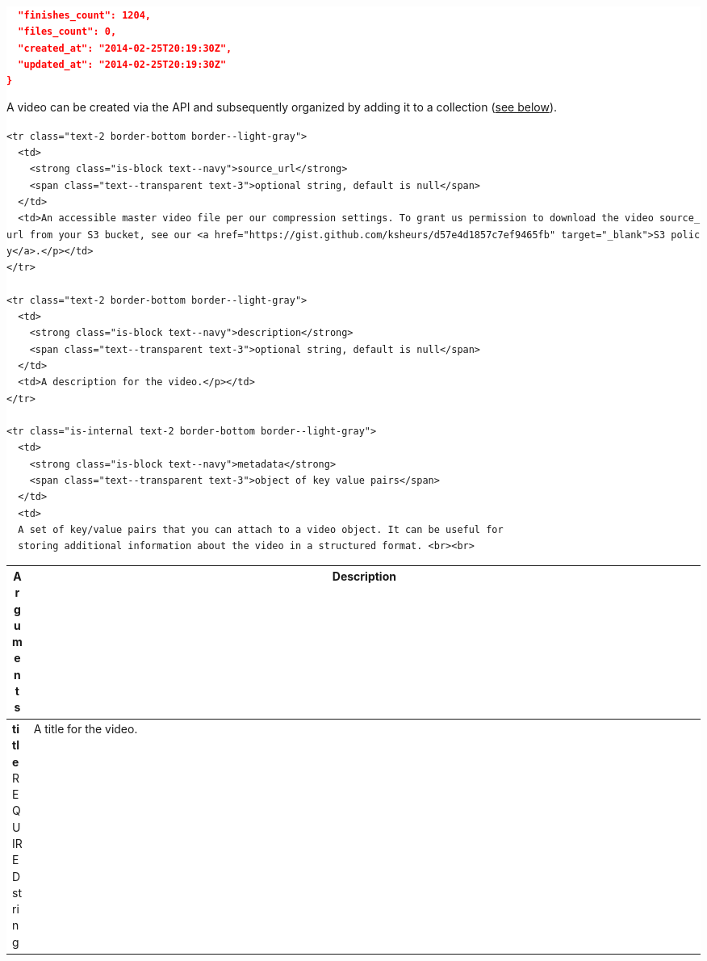 ```json
  "finishes_count": 1204,
  "files_count": 0,
  "created_at": "2014-02-25T20:19:30Z",
  "updated_at": "2014-02-25T20:19:30Z"
}
```

<section class="text-2 contain">
  <p>A video can be created via the API and subsequently organized by adding it to a collection (<a href="#collections">see below</a>).</p>
</section>

<table>
  <thead>
    <tr class="text-2">
      <th class="padding-medium nowrap">Arguments</th>
      <th class="padding-medium" width="100%">Description</th>
    </tr>
  </thead>

  <tbody>
    <tr class="text-2 border-bottom border--light-gray">
      <td>
        <strong class="is-block text--navy">title</strong>
        <span class="text--yellow text-3">REQUIRED</span>
        <span class="text--transparent text-3">string</span>
      </td>
      <td>A title for the video.</p></td>
    </tr>

    <tr class="text-2 border-bottom border--light-gray">
      <td>
        <strong class="is-block text--navy">source_url</strong>
        <span class="text--transparent text-3">optional string, default is null</span>
      </td>
      <td>An accessible master video file per our compression settings. To grant us permission to download the video source_url from your S3 bucket, see our <a href="https://gist.github.com/ksheurs/d57e4d1857c7ef9465fb" target="_blank">S3 policy</a>.</p></td>
    </tr>

    <tr class="text-2 border-bottom border--light-gray">
      <td>
        <strong class="is-block text--navy">description</strong>
        <span class="text--transparent text-3">optional string, default is null</span>
      </td>
      <td>A description for the video.</p></td>
    </tr>

    <tr class="is-internal text-2 border-bottom border--light-gray">
      <td>
        <strong class="is-block text--navy">metadata</strong>
        <span class="text--transparent text-3">object of key value pairs</span>
      </td>
      <td>
      A set of key/value pairs that you can attach to a video object. It can be useful for
      storing additional information about the video in a structured format. <br><br>
